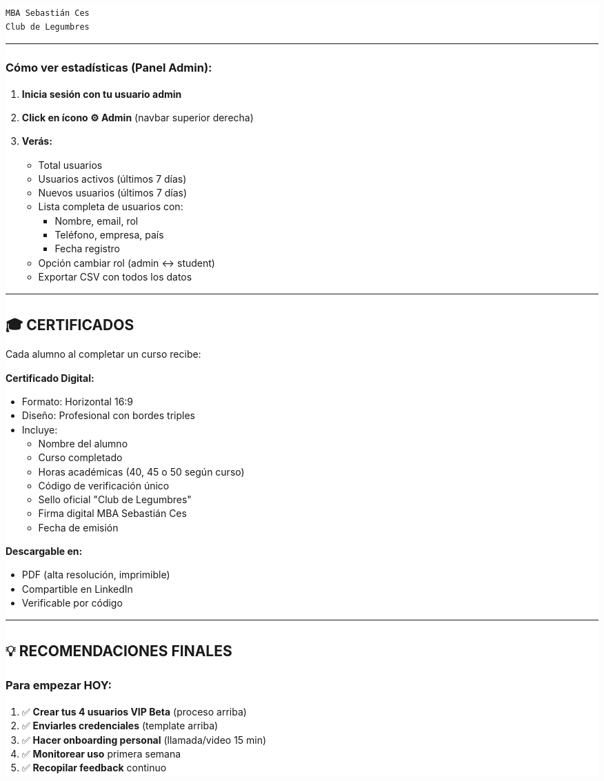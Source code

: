    ```
   MBA Sebastián Ces
   Club de Legumbres
   ```

---

### **Cómo ver estadísticas (Panel Admin):**

1. **Inicia sesión con tu usuario admin**

2. **Click en ícono ⚙️ Admin** (navbar superior derecha)

3. **Verás:**
   - Total usuarios
   - Usuarios activos (últimos 7 días)
   - Nuevos usuarios (últimos 7 días)
   - Lista completa de usuarios con:
     - Nombre, email, rol
     - Teléfono, empresa, país
     - Fecha registro
   - Opción cambiar rol (admin ↔ student)
   - Exportar CSV con todos los datos

---

## 🎓 CERTIFICADOS

Cada alumno al completar un curso recibe:

**Certificado Digital:**
- Formato: Horizontal 16:9
- Diseño: Profesional con bordes triples
- Incluye:
  - Nombre del alumno
  - Curso completado
  - Horas académicas (40, 45 o 50 según curso)
  - Código de verificación único
  - Sello oficial "Club de Legumbres"
  - Firma digital MBA Sebastián Ces
  - Fecha de emisión

**Descargable en:**
- PDF (alta resolución, imprimible)
- Compartible en LinkedIn
- Verificable por código

---

## 💡 RECOMENDACIONES FINALES

### **Para empezar HOY:**

1. ✅ **Crear tus 4 usuarios VIP Beta** (proceso arriba)
2. ✅ **Enviarles credenciales** (template arriba)
3. ✅ **Hacer onboarding personal** (llamada/video 15 min)
4. ✅ **Monitorear uso** primera semana
5. ✅ **Recopilar feedback** continuo
